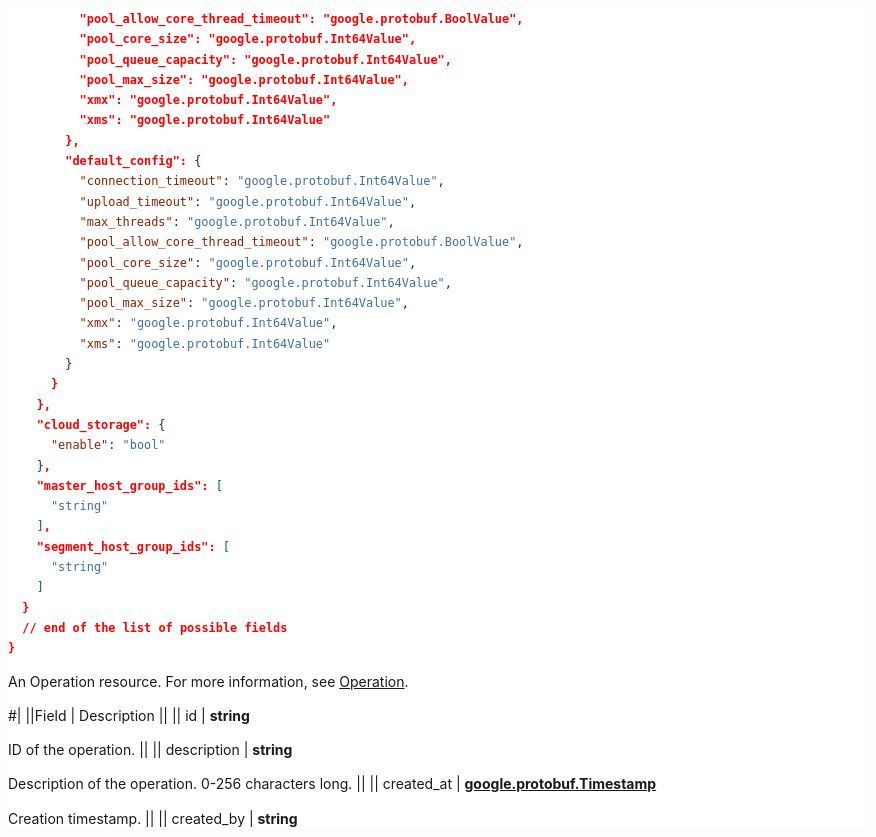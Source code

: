 ```json
          "pool_allow_core_thread_timeout": "google.protobuf.BoolValue",
          "pool_core_size": "google.protobuf.Int64Value",
          "pool_queue_capacity": "google.protobuf.Int64Value",
          "pool_max_size": "google.protobuf.Int64Value",
          "xmx": "google.protobuf.Int64Value",
          "xms": "google.protobuf.Int64Value"
        },
        "default_config": {
          "connection_timeout": "google.protobuf.Int64Value",
          "upload_timeout": "google.protobuf.Int64Value",
          "max_threads": "google.protobuf.Int64Value",
          "pool_allow_core_thread_timeout": "google.protobuf.BoolValue",
          "pool_core_size": "google.protobuf.Int64Value",
          "pool_queue_capacity": "google.protobuf.Int64Value",
          "pool_max_size": "google.protobuf.Int64Value",
          "xmx": "google.protobuf.Int64Value",
          "xms": "google.protobuf.Int64Value"
        }
      }
    },
    "cloud_storage": {
      "enable": "bool"
    },
    "master_host_group_ids": [
      "string"
    ],
    "segment_host_group_ids": [
      "string"
    ]
  }
  // end of the list of possible fields
}
```

An Operation resource. For more information, see [Operation](/docs/api-design-guide/concepts/operation).

#|
||Field | Description ||
|| id | **string**

ID of the operation. ||
|| description | **string**

Description of the operation. 0-256 characters long. ||
|| created_at | **[google.protobuf.Timestamp](https://developers.google.com/protocol-buffers/docs/reference/google.protobuf#timestamp)**

Creation timestamp. ||
|| created_by | **string**
